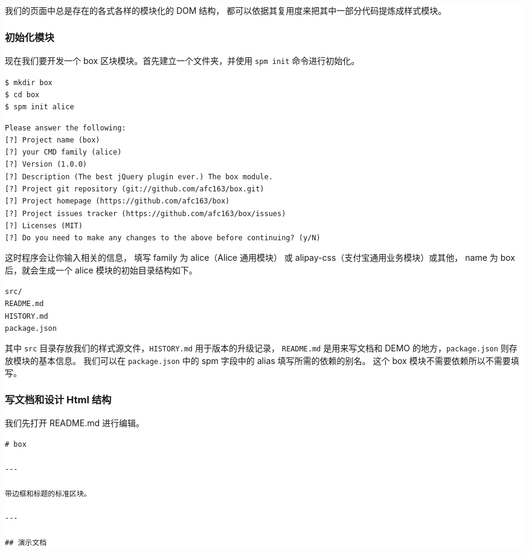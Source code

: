 我们的页面中总是存在的各式各样的模块化的 DOM 结构，
都可以依据其复用度来把其中一部分代码提炼成样式模块。

### 初始化模块

现在我们要开发一个 box 区块模块。首先建立一个文件夹，并使用 `spm init` 命令进行初始化。

```
$ mkdir box
$ cd box
$ spm init alice
```

```
Please answer the following:
[?] Project name (box)   
[?] your CMD family (alice) 
[?] Version (1.0.0) 
[?] Description (The best jQuery plugin ever.) The box module.            
[?] Project git repository (git://github.com/afc163/box.git) 
[?] Project homepage (https://github.com/afc163/box) 
[?] Project issues tracker (https://github.com/afc163/box/issues) 
[?] Licenses (MIT) 
[?] Do you need to make any changes to the above before continuing? (y/N) 
```

这时程序会让你输入相关的信息，
填写 family 为 alice（Alice 通用模块） 或 alipay-css（支付宝通用业务模块）或其他，
name 为 box 后，就会生成一个 alice 模块的初始目录结构如下。

```
src/
README.md
HISTORY.md
package.json
```

其中 `src` 目录存放我们的样式源文件，`HISTORY.md` 用于版本的升级记录，
`README.md` 是用来写文档和 DEMO 的地方，`package.json` 则存放模块的基本信息。
我们可以在 `package.json` 中的 spm 字段中的 alias 填写所需的依赖的别名。
这个 box 模块不需要依赖所以不需要填写。

### 写文档和设计 Html 结构

我们先打开 README.md 进行编辑。

    # box

    ---

    带边框和标题的标准区块。

    ---

    ## 演示文档
